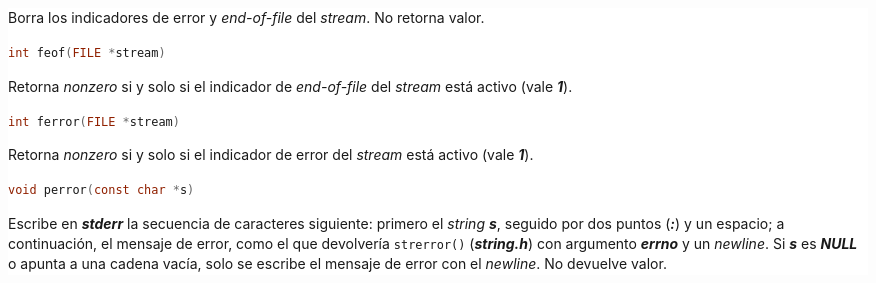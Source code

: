 Borra los indicadores de error y *end-of-file* del *stream*. No retorna valor.

```c
int feof(FILE *stream)
```

Retorna *nonzero* si y solo si el indicador de *end-of-file* del *stream* está activo (vale ***1***).

```c
int ferror(FILE *stream)
```

Retorna *nonzero* si y solo si el indicador de error del *stream* está activo (vale ***1***).

```c
void perror(const char *s)
```

Escribe en ***stderr*** la secuencia de caracteres siguiente: primero el *string* ***s***, seguido por dos puntos (***:***) y un espacio; a continuación, el mensaje de error, como el que devolvería `strerror()` (***string.h***) con argumento ***errno*** y un *newline*. Si ***s*** es ***NULL*** o apunta a una cadena vacía, solo se
escribe el mensaje de error con el *newline*. No devuelve valor.
